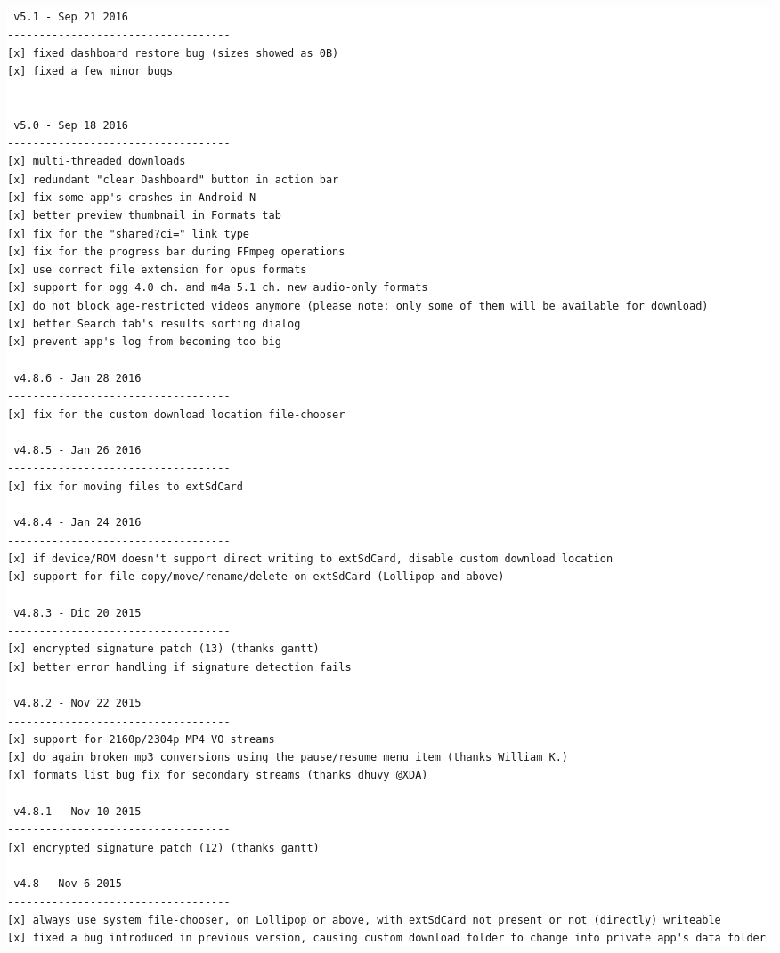      v5.1 - Sep 21 2016
    -----------------------------------
    [x] fixed dashboard restore bug (sizes showed as 0B)
    [x] fixed a few minor bugs


     v5.0 - Sep 18 2016
    -----------------------------------
    [x] multi-threaded downloads
    [x] redundant "clear Dashboard" button in action bar
    [x] fix some app's crashes in Android N
    [x] better preview thumbnail in Formats tab
    [x] fix for the "shared?ci=" link type
    [x] fix for the progress bar during FFmpeg operations
    [x] use correct file extension for opus formats
    [x] support for ogg 4.0 ch. and m4a 5.1 ch. new audio-only formats
    [x] do not block age-restricted videos anymore (please note: only some of them will be available for download)
    [x] better Search tab's results sorting dialog
    [x] prevent app's log from becoming too big 

     v4.8.6 - Jan 28 2016
    -----------------------------------
    [x] fix for the custom download location file-chooser

     v4.8.5 - Jan 26 2016
    -----------------------------------
    [x] fix for moving files to extSdCard

     v4.8.4 - Jan 24 2016
    -----------------------------------
    [x] if device/ROM doesn't support direct writing to extSdCard, disable custom download location
    [x] support for file copy/move/rename/delete on extSdCard (Lollipop and above)

     v4.8.3 - Dic 20 2015
    -----------------------------------
    [x] encrypted signature patch (13) (thanks gantt)
    [x] better error handling if signature detection fails

     v4.8.2 - Nov 22 2015
    -----------------------------------
    [x] support for 2160p/2304p MP4 VO streams
    [x] do again broken mp3 conversions using the pause/resume menu item (thanks William K.)
    [x] formats list bug fix for secondary streams (thanks dhuvy @XDA)

     v4.8.1 - Nov 10 2015
    -----------------------------------
    [x] encrypted signature patch (12) (thanks gantt)

     v4.8 - Nov 6 2015
    -----------------------------------
    [x] always use system file-chooser, on Lollipop or above, with extSdCard not present or not (directly) writeable
    [x] fixed a bug introduced in previous version, causing custom download folder to change into private app's data folder 
